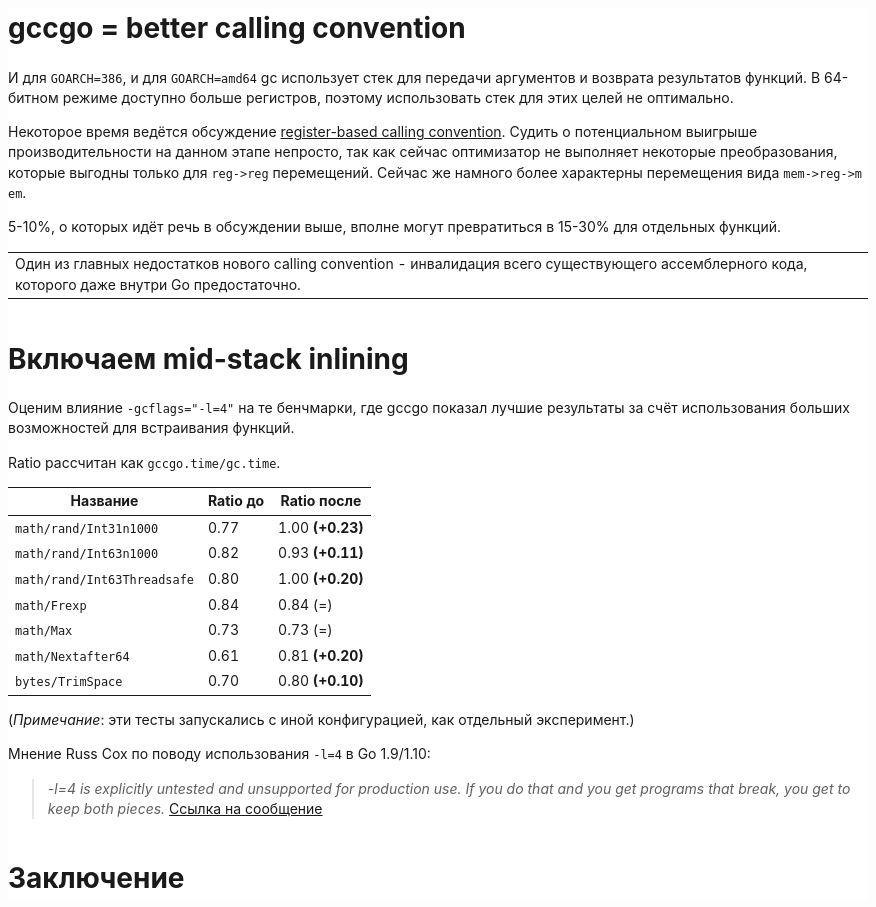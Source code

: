 # gccgo = better calling convention

И для `GOARCH=386`, и для `GOARCH=amd64` gc использует стек для передачи аргументов и возврата результатов функций. В 64-битном режиме доступно больше регистров, поэтому использовать стек для этих целей не оптимально.

Некоторое время ведётся обсуждение [register-based calling convention](https://github.com/golang/go/issues/18597). 
Судить о потенциальном выигрыше производительности на данном этапе непросто,  так как сейчас оптимизатор не выполняет некоторые преобразования,  которые выгодны только для `reg->reg` перемещений.  Сейчас же намного более характерны перемещения вида `mem->reg->mem`.

5-10%, о которых идёт речь в обсуждении выше, вполне могут превратиться в 15-30% для отдельных функций.

<table><tr><td>
Один из главных недостатков нового calling convention - инвалидация всего существующего ассемблерного кода, которого даже внутри Go предостаточно.
</td></tr></table>

# Включаем mid-stack inlining

Оценим влияние `-gcflags="-l=4"` на те бенчмарки, где gccgo показал лучшие результаты за счёт использования больших возможностей для встраивания функций.

Ratio рассчитан как `gccgo.time/gc.time`.

| Название                    | Ratio до | Ratio после      |
| --------------------------- | -------- | -----------------|
| `math/rand/Int31n1000`      | 0.77     | 1.00 **(+0.23)** |
| `math/rand/Int63n1000`      | 0.82     | 0.93 **(+0.11)** |
| `math/rand/Int63Threadsafe` | 0.80     | 1.00 **(+0.20)** |
| `math/Frexp`                | 0.84     | 0.84 (=)         |
| `math/Max`                  | 0.73     | 0.73 (=)         |
| `math/Nextafter64`          | 0.61     | 0.81 **(+0.20)** |
| `bytes/TrimSpace`           | 0.70     | 0.80 **(+0.10)** |

(*Примечание*: эти тесты запускались с иной конфигурацией, как отдельный эксперимент.)

Мнение Russ Cox по поводу использования `-l=4` в Go 1.9/1.10:

> *-l=4 is explicitly untested and unsupported for production use. 
> If you do that and you get programs that break, you get to keep both pieces.*
> [Ссылка на сообщение](https://github.com/golang/go/issues/19348#issuecomment-309446070)

# Заключение

